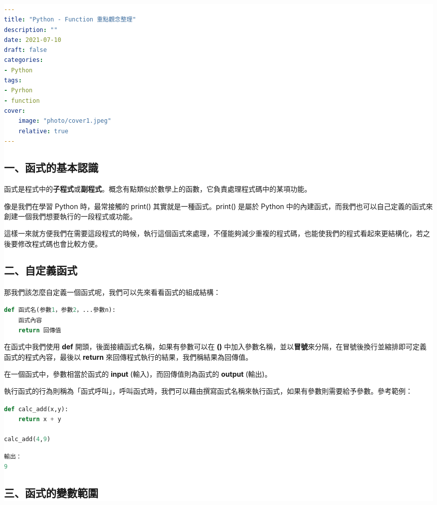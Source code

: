 ```yaml
---
title: "Python - Function 重點觀念整理"
description: ""
date: 2021-07-10
draft: false
categories: 
- Python
tags:
- Pyrhon
- function
cover:
    image: "photo/cover1.jpeg"
    relative: true
---
```


##  一、函式的基本認識

函式是程式中的**子程式**或**副程式**。概念有點類似於數學上的函數，它負責處理程式碼中的某項功能。



像是我們在學習 Python 時，最常接觸的 print() 其實就是一種函式。print() 是屬於 Python 中的內建函式，而我們也可以自己定義的函式來創建一個我們想要執行的一段程式或功能。

這樣一來就方便我們在需要這段程式的時候，執行這個函式來處理，不僅能夠減少重複的程式碼，也能使我們的程式看起來更結構化，若之後要修改程式碼也會比較方便。

## 二、自定義函式

那我們該怎麼自定義一個函式呢，我們可以先來看看函式的組成結構：

```python
def 函式名(参數1，参數2，...參數n):
    函式內容
    return 回傳值
```

在函式中我們使用 **def**  開頭，後面接續函式名稱，如果有參數可以在 **()** 中加入參數名稱，並以**冒號**來分隔，在冒號後換行並縮排即可定義函式的程式內容，最後以 **return** 來回傳程式執行的結果，我們稱結果為回傳值。

在一個函式中，參數相當於函式的 **input** (輸入)，而回傳值則為函式的 **output** (輸出)。

執行函式的行為則稱為「函式呼叫」，呼叫函式時，我們可以藉由撰寫函式名稱來執行函式，如果有參數則需要給予參數。參考範例：

```python
def calc_add(x,y):
	return x + y		

calc_add(4,9)
```

```python
輸出：
9
```

## 三、函式的變數範圍
